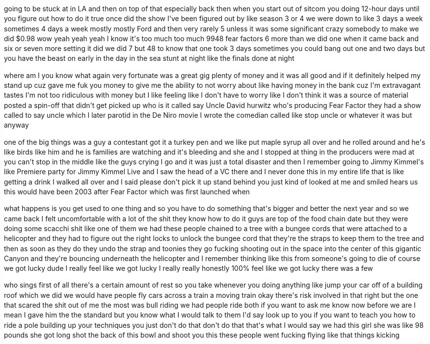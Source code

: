 <timemark seconds="5210" />

going to be stuck at in LA and then on top of that especially back then when you start out of sitcom you doing 12-hour days until you figure out how to do it true once did the show I've been figured out by like season 3 or 4 we were down to like 3 days a week sometimes 4 days a week mostly mostly Ford and then very rarely 5 unless it was some significant crazy somebody to make we did $0.98 wow yeah yeah yeah I know it's too much too much 9948 fear factors 6 more than we did one when it came back and six or seven more setting it did we did 7 but 48 to know that one took 3 days sometimes you could bang out one and two days but you have the beast on early in the day in the sea stunt at night like the finals done at night

<timemark seconds="5269" />

where am I you know what again very fortunate was a great gig plenty of money and it was all good and if it definitely helped my stand up cuz gave me fuk you money to give me the ability to not worry about like having money in the bank cuz I'm extravagant tastes I'm not too ridiculous with money but I like feeling like I don't have to worry like I don't think it was a source of material posted a spin-off that didn't get picked up who is it called say Uncle David hurwitz who's producing Fear Factor they had a show called to say uncle which I later parotid in the De Niro movie I wrote the comedian called like stop uncle or whatever it was but anyway

<timemark seconds="5329" />

one of the big things was a guy a contestant got it a turkey pen and we like put maple syrup all over and he rolled around and he's like birds like him and he is families are watching and it's bleeding and she and I stopped at thing in the producers were mad at you can't stop in the middle like the guys crying I go and it was just a total disaster and then I remember going to Jimmy Kimmel's like Premiere party for Jimmy Kimmel Live and I saw the head of a VC there and I never done this in my entire life that is like getting a drink I walked all over and I said please don't pick it up stand behind you just kind of looked at me and smiled hears us this would have been 2003 after Fear Factor which was first launched when

<timemark seconds="5389" />

what happens is you get used to one thing and so you have to do something that's bigger and better the next year and so we came back I felt uncomfortable with a lot of the shit they know how to do it guys are top of the food chain date but they were doing some scacchi shit like one of them we had these people chained to a tree with a bungee cords that were attached to a helicopter and they had to figure out the right locks to unlock the bungee cord that they're the straps to keep them to the tree and then as soon as they do they undo the strap and toonies they go fucking shooting out in the space into the center of this gigantic Canyon and they're bouncing underneath the helicopter and I remember thinking like this from someone's going to die of course we got lucky dude I really feel like we got lucky I really really honestly 100% feel like we got lucky there was a few

<timemark seconds="5449" />

who sings first of all there's a certain amount of rest so you take whenever you doing anything like jump your car off of a building roof which we did we would have people fly cars across a train a moving train okay there's risk involved in that right but the one that scared the shit out of me the most was bull riding we had people ride both if you want to ask me know now before we are I mean I gave him the the standard but you know what I would talk to them I'd say look up to you if you want to teach you how to ride a pole building up your techniques you just don't do that don't do that that's what I would say we had this girl she was like 98 pounds she got long shot the back of this bowl and shoot you this these people went fucking flying like that things kicking

<timemark seconds="5509" />
